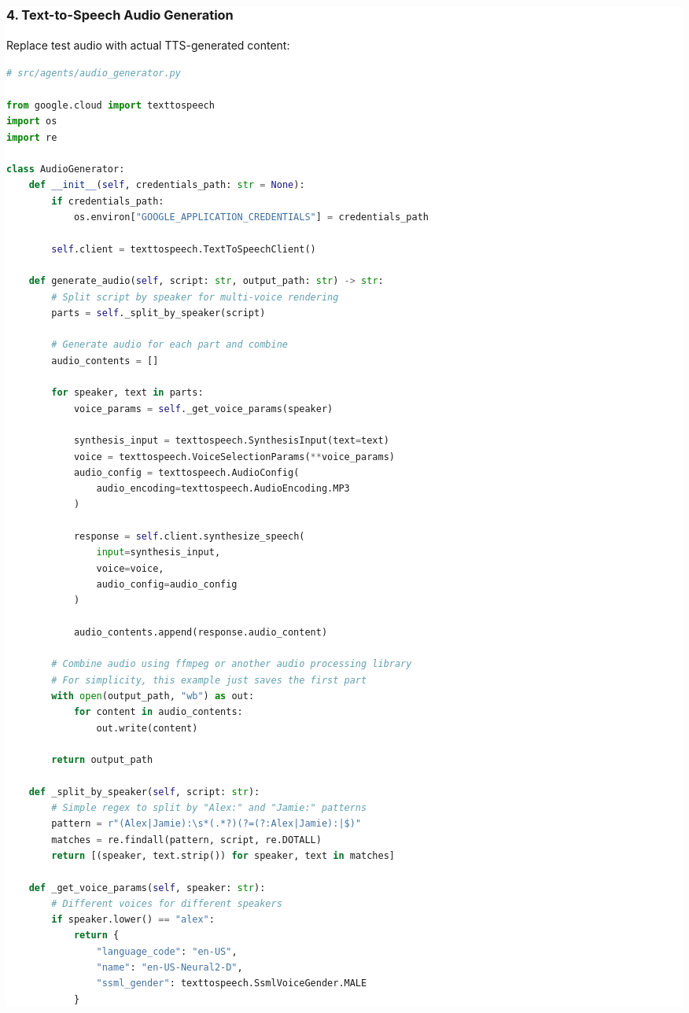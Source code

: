 ### 4. Text-to-Speech Audio Generation

Replace test audio with actual TTS-generated content:

```python
# src/agents/audio_generator.py

from google.cloud import texttospeech
import os
import re

class AudioGenerator:
    def __init__(self, credentials_path: str = None):
        if credentials_path:
            os.environ["GOOGLE_APPLICATION_CREDENTIALS"] = credentials_path
            
        self.client = texttospeech.TextToSpeechClient()
        
    def generate_audio(self, script: str, output_path: str) -> str:
        # Split script by speaker for multi-voice rendering
        parts = self._split_by_speaker(script)
        
        # Generate audio for each part and combine
        audio_contents = []
        
        for speaker, text in parts:
            voice_params = self._get_voice_params(speaker)
            
            synthesis_input = texttospeech.SynthesisInput(text=text)
            voice = texttospeech.VoiceSelectionParams(**voice_params)
            audio_config = texttospeech.AudioConfig(
                audio_encoding=texttospeech.AudioEncoding.MP3
            )
            
            response = self.client.synthesize_speech(
                input=synthesis_input,
                voice=voice,
                audio_config=audio_config
            )
            
            audio_contents.append(response.audio_content)
            
        # Combine audio using ffmpeg or another audio processing library
        # For simplicity, this example just saves the first part
        with open(output_path, "wb") as out:
            for content in audio_contents:
                out.write(content)
                
        return output_path
        
    def _split_by_speaker(self, script: str):
        # Simple regex to split by "Alex:" and "Jamie:" patterns
        pattern = r"(Alex|Jamie):\s*(.*?)(?=(?:Alex|Jamie):|$)"
        matches = re.findall(pattern, script, re.DOTALL)
        return [(speaker, text.strip()) for speaker, text in matches]
        
    def _get_voice_params(self, speaker: str):
        # Different voices for different speakers
        if speaker.lower() == "alex":
            return {
                "language_code": "en-US",
                "name": "en-US-Neural2-D",
                "ssml_gender": texttospeech.SsmlVoiceGender.MALE
            }
```